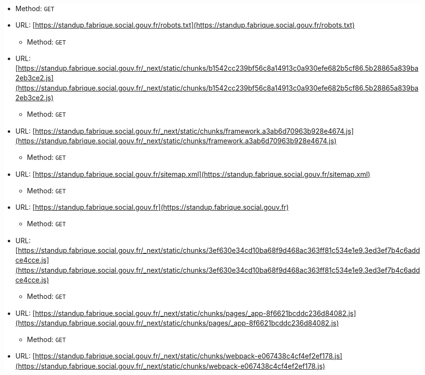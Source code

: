   
  * Method: `GET`
  
  
  
  
* URL: [https://standup.fabrique.social.gouv.fr/robots.txt](https://standup.fabrique.social.gouv.fr/robots.txt)
  
  
  * Method: `GET`
  
  
  
  
* URL: [https://standup.fabrique.social.gouv.fr/_next/static/chunks/b1542cc239bf56c8a14913c0a930efe682b5cf86.5b28865a839ba2eb3ce2.js](https://standup.fabrique.social.gouv.fr/_next/static/chunks/b1542cc239bf56c8a14913c0a930efe682b5cf86.5b28865a839ba2eb3ce2.js)
  
  
  * Method: `GET`
  
  
  
  
* URL: [https://standup.fabrique.social.gouv.fr/_next/static/chunks/framework.a3ab6d70963b928e4674.js](https://standup.fabrique.social.gouv.fr/_next/static/chunks/framework.a3ab6d70963b928e4674.js)
  
  
  * Method: `GET`
  
  
  
  
* URL: [https://standup.fabrique.social.gouv.fr/sitemap.xml](https://standup.fabrique.social.gouv.fr/sitemap.xml)
  
  
  * Method: `GET`
  
  
  
  
* URL: [https://standup.fabrique.social.gouv.fr](https://standup.fabrique.social.gouv.fr)
  
  
  * Method: `GET`
  
  
  
  
* URL: [https://standup.fabrique.social.gouv.fr/_next/static/chunks/3ef630e34cd10ba68f9d468ac363ff81c534e1e9.3ed3ef7b4c6addce4cce.js](https://standup.fabrique.social.gouv.fr/_next/static/chunks/3ef630e34cd10ba68f9d468ac363ff81c534e1e9.3ed3ef7b4c6addce4cce.js)
  
  
  * Method: `GET`
  
  
  
  
* URL: [https://standup.fabrique.social.gouv.fr/_next/static/chunks/pages/_app-8f6621bcddc236d84082.js](https://standup.fabrique.social.gouv.fr/_next/static/chunks/pages/_app-8f6621bcddc236d84082.js)
  
  
  * Method: `GET`
  
  
  
  
* URL: [https://standup.fabrique.social.gouv.fr/_next/static/chunks/webpack-e067438c4cf4ef2ef178.js](https://standup.fabrique.social.gouv.fr/_next/static/chunks/webpack-e067438c4cf4ef2ef178.js)
  